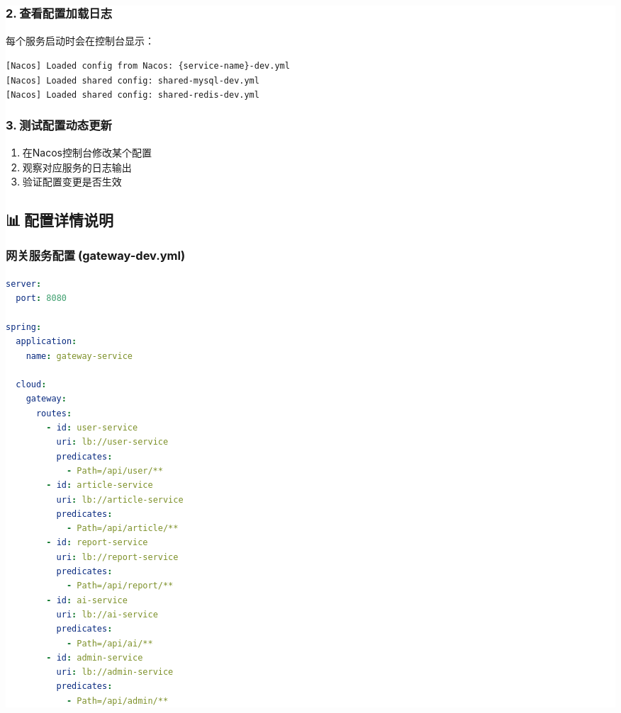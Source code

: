 ### 2. 查看配置加载日志

每个服务启动时会在控制台显示：
```
[Nacos] Loaded config from Nacos: {service-name}-dev.yml
[Nacos] Loaded shared config: shared-mysql-dev.yml
[Nacos] Loaded shared config: shared-redis-dev.yml
```

### 3. 测试配置动态更新

1. 在Nacos控制台修改某个配置
2. 观察对应服务的日志输出
3. 验证配置变更是否生效

## 📊 配置详情说明

### 网关服务配置 (gateway-dev.yml)

```yaml
server:
  port: 8080

spring:
  application:
    name: gateway-service
  
  cloud:
    gateway:
      routes:
        - id: user-service
          uri: lb://user-service
          predicates:
            - Path=/api/user/**
        - id: article-service
          uri: lb://article-service
          predicates:
            - Path=/api/article/**
        - id: report-service
          uri: lb://report-service
          predicates:
            - Path=/api/report/**
        - id: ai-service
          uri: lb://ai-service
          predicates:
            - Path=/api/ai/**
        - id: admin-service
          uri: lb://admin-service
          predicates:
            - Path=/api/admin/**
```
